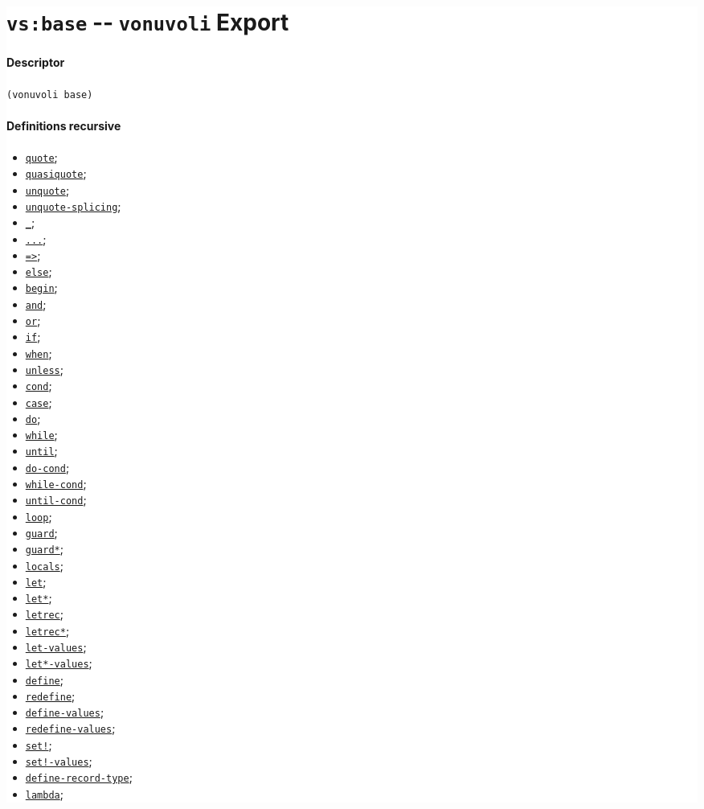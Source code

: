 

<a id='export__vonuvoli__vs_3a_base'></a>

# `vs:base` -- `vonuvoli` Export


<a id='export__vonuvoli__vs_3a_base__descriptor'></a>

#### Descriptor

````
(vonuvoli base)
````


<a id='export__vonuvoli__vs_3a_base__definitions-recursive'></a>

#### Definitions recursive

 * [`quote`](../../vonuvoli/definitions/quote.md#definition__vonuvoli__quote);
 * [`quasiquote`](../../vonuvoli/definitions/quasiquote.md#definition__vonuvoli__quasiquote);
 * [`unquote`](../../vonuvoli/definitions/unquote.md#definition__vonuvoli__unquote);
 * [`unquote-splicing`](../../vonuvoli/definitions/unquote-splicing.md#definition__vonuvoli__unquote-splicing);
 * [`_`](../../vonuvoli/definitions/ZZZZ__5f.md#definition__vonuvoli__ZZZZ__5f);
 * [`...`](../../vonuvoli/definitions/ZZZZ__2e_2e_2e.md#definition__vonuvoli__ZZZZ__2e_2e_2e);
 * [`=>`](../../vonuvoli/definitions/ZZZZ__3d_3e.md#definition__vonuvoli__ZZZZ__3d_3e);
 * [`else`](../../vonuvoli/definitions/else.md#definition__vonuvoli__else);
 * [`begin`](../../vonuvoli/definitions/begin.md#definition__vonuvoli__begin);
 * [`and`](../../vonuvoli/definitions/and.md#definition__vonuvoli__and);
 * [`or`](../../vonuvoli/definitions/or.md#definition__vonuvoli__or);
 * [`if`](../../vonuvoli/definitions/if.md#definition__vonuvoli__if);
 * [`when`](../../vonuvoli/definitions/when.md#definition__vonuvoli__when);
 * [`unless`](../../vonuvoli/definitions/unless.md#definition__vonuvoli__unless);
 * [`cond`](../../vonuvoli/definitions/cond.md#definition__vonuvoli__cond);
 * [`case`](../../vonuvoli/definitions/case.md#definition__vonuvoli__case);
 * [`do`](../../vonuvoli/definitions/do.md#definition__vonuvoli__do);
 * [`while`](../../vonuvoli/definitions/while.md#definition__vonuvoli__while);
 * [`until`](../../vonuvoli/definitions/until.md#definition__vonuvoli__until);
 * [`do-cond`](../../vonuvoli/definitions/do-cond.md#definition__vonuvoli__do-cond);
 * [`while-cond`](../../vonuvoli/definitions/while-cond.md#definition__vonuvoli__while-cond);
 * [`until-cond`](../../vonuvoli/definitions/until-cond.md#definition__vonuvoli__until-cond);
 * [`loop`](../../vonuvoli/definitions/loop.md#definition__vonuvoli__loop);
 * [`guard`](../../vonuvoli/definitions/guard.md#definition__vonuvoli__guard);
 * [`guard*`](../../vonuvoli/definitions/guard_2a.md#definition__vonuvoli__guard_2a);
 * [`locals`](../../vonuvoli/definitions/locals.md#definition__vonuvoli__locals);
 * [`let`](../../vonuvoli/definitions/let.md#definition__vonuvoli__let);
 * [`let*`](../../vonuvoli/definitions/let_2a.md#definition__vonuvoli__let_2a);
 * [`letrec`](../../vonuvoli/definitions/letrec.md#definition__vonuvoli__letrec);
 * [`letrec*`](../../vonuvoli/definitions/letrec_2a.md#definition__vonuvoli__letrec_2a);
 * [`let-values`](../../vonuvoli/definitions/let-values.md#definition__vonuvoli__let-values);
 * [`let*-values`](../../vonuvoli/definitions/let_2a_-values.md#definition__vonuvoli__let_2a_-values);
 * [`define`](../../vonuvoli/definitions/define.md#definition__vonuvoli__define);
 * [`redefine`](../../vonuvoli/definitions/redefine.md#definition__vonuvoli__redefine);
 * [`define-values`](../../vonuvoli/definitions/define-values.md#definition__vonuvoli__define-values);
 * [`redefine-values`](../../vonuvoli/definitions/redefine-values.md#definition__vonuvoli__redefine-values);
 * [`set!`](../../vonuvoli/definitions/set_21.md#definition__vonuvoli__set_21);
 * [`set!-values`](../../vonuvoli/definitions/set_21_-values.md#definition__vonuvoli__set_21_-values);
 * [`define-record-type`](../../vonuvoli/definitions/define-record-type.md#definition__vonuvoli__define-record-type);
 * [`lambda`](../../vonuvoli/definitions/lambda.md#definition__vonuvoli__lambda);